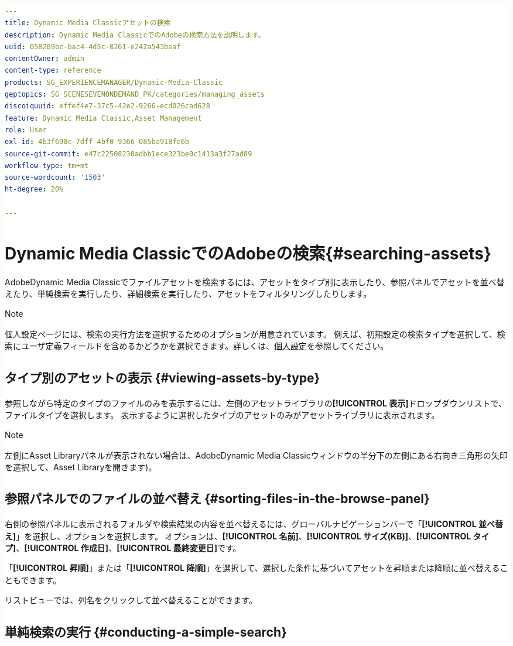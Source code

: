 ```yaml
---
title: Dynamic Media Classicアセットの検索
description: Dynamic Media ClassicでのAdobeの検索方法を説明します。
uuid: 058209bc-bac4-4d5c-8261-e242a543beaf
contentOwner: admin
content-type: reference
products: SG_EXPERIENCEMANAGER/Dynamic-Media-Classic
geptopics: SG_SCENESEVENONDEMAND_PK/categories/managing_assets
discoiquuid: effef4e7-37c5-42e2-9266-ecd026cad628
feature: Dynamic Media Classic,Asset Management
role: User
exl-id: 4b3f690c-7dff-4bf0-9366-085ba918fe6b
source-git-commit: e47c22508230adbb1ece323be0c1413a3f27ad89
workflow-type: tm+mt
source-wordcount: '1503'
ht-degree: 20%

---
```


# Dynamic Media ClassicでのAdobeの検索{#searching-assets}

AdobeDynamic Media Classicでファイルアセットを検索するには、アセットをタイプ別に表示したり、参照パネルでアセットを並べ替えたり、単純検索を実行したり、詳細検索を実行したり、アセットをフィルタリングしたりします。

>[!NOTE]
>
>個人設定ページには、検索の実行方法を選択するためのオプションが用意されています。 例えば、初期設定の検索タイプを選択して、検索にユーザ定義フィールドを含めるかどうかを選択できます。詳しくは、[個人設定](personal-setup.md#personal_setup)を参照してください。

## タイプ別のアセットの表示 {#viewing-assets-by-type}

参照しながら特定のタイプのファイルのみを表示するには、左側のアセットライブラリの&#x200B;**[!UICONTROL 表示]**&#x200B;ドロップダウンリストで、ファイルタイプを選択します。 表示するように選択したタイプのアセットのみがアセットライブラリに表示されます。

>[!NOTE]
>
>左側にAsset Libraryパネルが表示されない場合は、AdobeDynamic Media Classicウィンドウの半分下の左側にある右向き三角形の矢印を選択して、Asset Libraryを開きます)。

## 参照パネルでのファイルの並べ替え {#sorting-files-in-the-browse-panel}

右側の参照パネルに表示されるフォルダや検索結果の内容を並べ替えるには、グローバルナビゲーションバーで「**[!UICONTROL 並べ替え]**」を選択し、オプションを選択します。 オプションは、**[!UICONTROL 名前]**、**[!UICONTROL サイズ(KB)]**、**[!UICONTROL タイプ]**、**[!UICONTROL 作成日]**、**[!UICONTROL 最終変更日]**&#x200B;です。

「**[!UICONTROL 昇順]**」または「**[!UICONTROL 降順]**」を選択して、選択した条件に基づいてアセットを昇順または降順に並べ替えることもできます。

リストビューでは、列名をクリックして並べ替えることができます。

## 単純検索の実行 {#conducting-a-simple-search}
